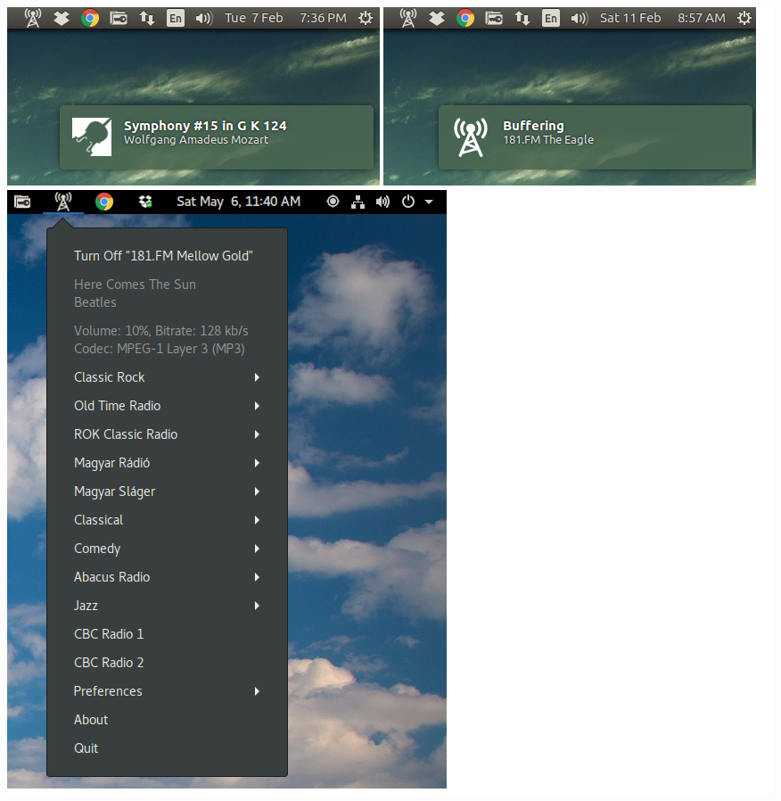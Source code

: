 ![Screenshot](images/screenshot_3.png)
![Screenshot](images/screenshot_4.png)
![Screenshot](images/screenshot_6.png)